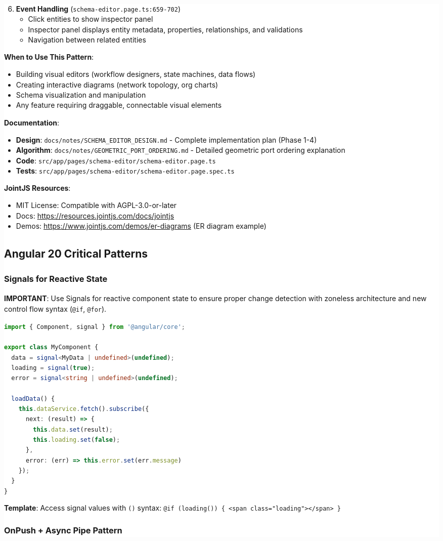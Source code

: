 6. **Event Handling** (`schema-editor.page.ts:659-702`)
   - Click entities to show inspector panel
   - Inspector panel displays entity metadata, properties, relationships, and validations
   - Navigation between related entities

**When to Use This Pattern**:
- Building visual editors (workflow designers, state machines, data flows)
- Creating interactive diagrams (network topology, org charts)
- Schema visualization and manipulation
- Any feature requiring draggable, connectable visual elements

**Documentation**:
- **Design**: `docs/notes/SCHEMA_EDITOR_DESIGN.md` - Complete implementation plan (Phase 1-4)
- **Algorithm**: `docs/notes/GEOMETRIC_PORT_ORDERING.md` - Detailed geometric port ordering explanation
- **Code**: `src/app/pages/schema-editor/schema-editor.page.ts`
- **Tests**: `src/app/pages/schema-editor/schema-editor.page.spec.ts`

**JointJS Resources**:
- MIT License: Compatible with AGPL-3.0-or-later
- Docs: https://resources.jointjs.com/docs/jointjs
- Demos: https://www.jointjs.com/demos/er-diagrams (ER diagram example)

## Angular 20 Critical Patterns

### Signals for Reactive State

**IMPORTANT**: Use Signals for reactive component state to ensure proper change detection with zoneless architecture and new control flow syntax (`@if`, `@for`).

```typescript
import { Component, signal } from '@angular/core';

export class MyComponent {
  data = signal<MyData | undefined>(undefined);
  loading = signal(true);
  error = signal<string | undefined>(undefined);

  loadData() {
    this.dataService.fetch().subscribe({
      next: (result) => {
        this.data.set(result);
        this.loading.set(false);
      },
      error: (err) => this.error.set(err.message)
    });
  }
}
```

**Template**: Access signal values with `()` syntax: `@if (loading()) { <span class="loading"></span> }`

### OnPush + Async Pipe Pattern
